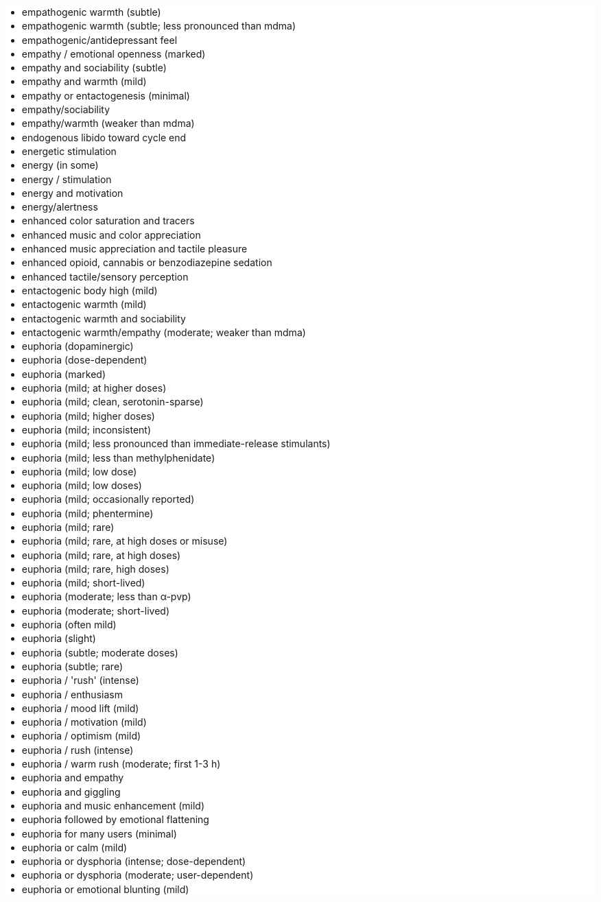 - empathogenic warmth (subtle)
- empathogenic warmth (subtle; less pronounced than mdma)
- empathogenic/antidepressant feel
- empathy / emotional openness (marked)
- empathy and sociability (subtle)
- empathy and warmth (mild)
- empathy or entactogenesis (minimal)
- empathy/sociability
- empathy/warmth (weaker than mdma)
- endogenous libido toward cycle end
- energetic stimulation
- energy (in some)
- energy / stimulation
- energy and motivation
- energy/alertness
- enhanced color saturation and tracers
- enhanced music and color appreciation
- enhanced music appreciation and tactile pleasure
- enhanced opioid, cannabis or benzodiazepine sedation
- enhanced tactile/sensory perception
- entactogenic body high (mild)
- entactogenic warmth (mild)
- entactogenic warmth and sociability
- entactogenic warmth/empathy (moderate; weaker than mdma)
- euphoria (dopaminergic)
- euphoria (dose-dependent)
- euphoria (marked)
- euphoria (mild; at higher doses)
- euphoria (mild; clean, serotonin-sparse)
- euphoria (mild; higher doses)
- euphoria (mild; inconsistent)
- euphoria (mild; less pronounced than immediate-release stimulants)
- euphoria (mild; less than methylphenidate)
- euphoria (mild; low dose)
- euphoria (mild; low doses)
- euphoria (mild; occasionally reported)
- euphoria (mild; phentermine)
- euphoria (mild; rare)
- euphoria (mild; rare, at high doses or misuse)
- euphoria (mild; rare, at high doses)
- euphoria (mild; rare, high doses)
- euphoria (mild; short-lived)
- euphoria (moderate; less than α-pvp)
- euphoria (moderate; short-lived)
- euphoria (often mild)
- euphoria (slight)
- euphoria (subtle; moderate doses)
- euphoria (subtle; rare)
- euphoria / 'rush' (intense)
- euphoria / enthusiasm
- euphoria / mood lift (mild)
- euphoria / motivation (mild)
- euphoria / optimism (mild)
- euphoria / rush (intense)
- euphoria / warm rush (moderate; first 1-3 h)
- euphoria and empathy
- euphoria and giggling
- euphoria and music enhancement (mild)
- euphoria followed by emotional flattening
- euphoria for many users (minimal)
- euphoria or calm (mild)
- euphoria or dysphoria (intense; dose-dependent)
- euphoria or dysphoria (moderate; user-dependent)
- euphoria or emotional blunting (mild)